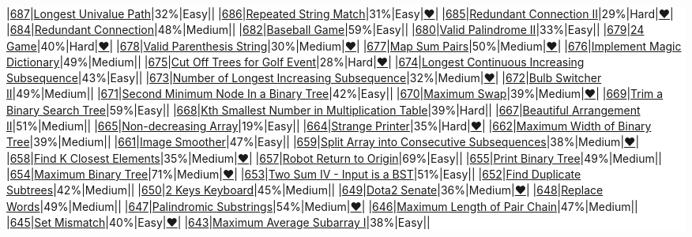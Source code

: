 |[687](https://leetcode.com/problems/longest-univalue-path/)|[Longest Univalue Path](./Algorithms/0687.longest-univalue-path)|32%|Easy||
|[686](https://leetcode.com/problems/repeated-string-match/)|[Repeated String Match](./Algorithms/0686.repeated-string-match)|31%|Easy|[❤](https://leetcode.com/list/oussv5j)|
|[685](https://leetcode.com/problems/redundant-connection-ii/)|[Redundant Connection II](./Algorithms/0685.redundant-connection-ii)|29%|Hard|[❤](https://leetcode.com/list/oussv5j)|
|[684](https://leetcode.com/problems/redundant-connection/)|[Redundant Connection](./Algorithms/0684.redundant-connection)|48%|Medium||
|[682](https://leetcode.com/problems/baseball-game/)|[Baseball Game](./Algorithms/0682.baseball-game)|59%|Easy||
|[680](https://leetcode.com/problems/valid-palindrome-ii/)|[Valid Palindrome II](./Algorithms/0680.valid-palindrome-ii)|33%|Easy||
|[679](https://leetcode.com/problems/24-game/)|[24 Game](./Algorithms/0679.24-game)|40%|Hard|[❤](https://leetcode.com/list/oussv5j)|
|[678](https://leetcode.com/problems/valid-parenthesis-string/)|[Valid Parenthesis String](./Algorithms/0678.valid-parenthesis-string)|30%|Medium|[❤](https://leetcode.com/list/oussv5j)|
|[677](https://leetcode.com/problems/map-sum-pairs/)|[Map Sum Pairs](./Algorithms/0677.map-sum-pairs)|50%|Medium|[❤](https://leetcode.com/list/oussv5j)|
|[676](https://leetcode.com/problems/implement-magic-dictionary/)|[Implement Magic Dictionary](./Algorithms/0676.implement-magic-dictionary)|49%|Medium||
|[675](https://leetcode.com/problems/cut-off-trees-for-golf-event/)|[Cut Off Trees for Golf Event](./Algorithms/0675.cut-off-trees-for-golf-event)|28%|Hard|[❤](https://leetcode.com/list/oussv5j)|
|[674](https://leetcode.com/problems/longest-continuous-increasing-subsequence/)|[Longest Continuous Increasing Subsequence](./Algorithms/0674.longest-continuous-increasing-subsequence)|43%|Easy||
|[673](https://leetcode.com/problems/number-of-longest-increasing-subsequence/)|[Number of Longest Increasing Subsequence](./Algorithms/0673.number-of-longest-increasing-subsequence)|32%|Medium|[❤](https://leetcode.com/list/oussv5j)|
|[672](https://leetcode.com/problems/bulb-switcher-ii/)|[Bulb Switcher II](./Algorithms/0672.bulb-switcher-ii)|49%|Medium||
|[671](https://leetcode.com/problems/second-minimum-node-in-a-binary-tree/)|[Second Minimum Node In a Binary Tree](./Algorithms/0671.second-minimum-node-in-a-binary-tree)|42%|Easy||
|[670](https://leetcode.com/problems/maximum-swap/)|[Maximum Swap](./Algorithms/0670.maximum-swap)|39%|Medium|[❤](https://leetcode.com/list/oussv5j)|
|[669](https://leetcode.com/problems/trim-a-binary-search-tree/)|[Trim a Binary Search Tree](./Algorithms/0669.trim-a-binary-search-tree)|59%|Easy||
|[668](https://leetcode.com/problems/kth-smallest-number-in-multiplication-table/)|[Kth Smallest Number in Multiplication Table](./Algorithms/0668.kth-smallest-number-in-multiplication-table)|39%|Hard||
|[667](https://leetcode.com/problems/beautiful-arrangement-ii/)|[Beautiful Arrangement II](./Algorithms/0667.beautiful-arrangement-ii)|51%|Medium||
|[665](https://leetcode.com/problems/non-decreasing-array/)|[Non-decreasing Array](./Algorithms/0665.non-decreasing-array)|19%|Easy||
|[664](https://leetcode.com/problems/strange-printer/)|[Strange Printer](./Algorithms/0664.strange-printer)|35%|Hard|[❤](https://leetcode.com/list/oussv5j)|
|[662](https://leetcode.com/problems/maximum-width-of-binary-tree/)|[Maximum Width of Binary Tree](./Algorithms/0662.maximum-width-of-binary-tree)|39%|Medium||
|[661](https://leetcode.com/problems/image-smoother/)|[Image Smoother](./Algorithms/0661.image-smoother)|47%|Easy||
|[659](https://leetcode.com/problems/split-array-into-consecutive-subsequences/)|[Split Array into Consecutive Subsequences](./Algorithms/0659.split-array-into-consecutive-subsequences)|38%|Medium|[❤](https://leetcode.com/list/oussv5j)|
|[658](https://leetcode.com/problems/find-k-closest-elements/)|[Find K Closest Elements](./Algorithms/0658.find-k-closest-elements)|35%|Medium|[❤](https://leetcode.com/list/oussv5j)|
|[657](https://leetcode.com/problems/robot-return-to-origin/)|[Robot Return to Origin](./Algorithms/0657.robot-return-to-origin)|69%|Easy||
|[655](https://leetcode.com/problems/print-binary-tree/)|[Print Binary Tree](./Algorithms/0655.print-binary-tree)|49%|Medium||
|[654](https://leetcode.com/problems/maximum-binary-tree/)|[Maximum Binary Tree](./Algorithms/0654.maximum-binary-tree)|71%|Medium|[❤](https://leetcode.com/list/oussv5j)|
|[653](https://leetcode.com/problems/two-sum-iv-input-is-a-bst/)|[Two Sum IV - Input is a BST](./Algorithms/0653.two-sum-iv-input-is-a-bst)|51%|Easy||
|[652](https://leetcode.com/problems/find-duplicate-subtrees/)|[Find Duplicate Subtrees](./Algorithms/0652.find-duplicate-subtrees)|42%|Medium||
|[650](https://leetcode.com/problems/2-keys-keyboard/)|[2 Keys Keyboard](./Algorithms/0650.2-keys-keyboard)|45%|Medium||
|[649](https://leetcode.com/problems/dota2-senate/)|[Dota2 Senate](./Algorithms/0649.dota2-senate)|36%|Medium|[❤](https://leetcode.com/list/oussv5j)|
|[648](https://leetcode.com/problems/replace-words/)|[Replace Words](./Algorithms/0648.replace-words)|49%|Medium||
|[647](https://leetcode.com/problems/palindromic-substrings/)|[Palindromic Substrings](./Algorithms/0647.palindromic-substrings)|54%|Medium|[❤](https://leetcode.com/list/oussv5j)|
|[646](https://leetcode.com/problems/maximum-length-of-pair-chain/)|[Maximum Length of Pair Chain](./Algorithms/0646.maximum-length-of-pair-chain)|47%|Medium||
|[645](https://leetcode.com/problems/set-mismatch/)|[Set Mismatch](./Algorithms/0645.set-mismatch)|40%|Easy|[❤](https://leetcode.com/list/oussv5j)|
|[643](https://leetcode.com/problems/maximum-average-subarray-i/)|[Maximum Average Subarray I](./Algorithms/0643.maximum-average-subarray-i)|38%|Easy||